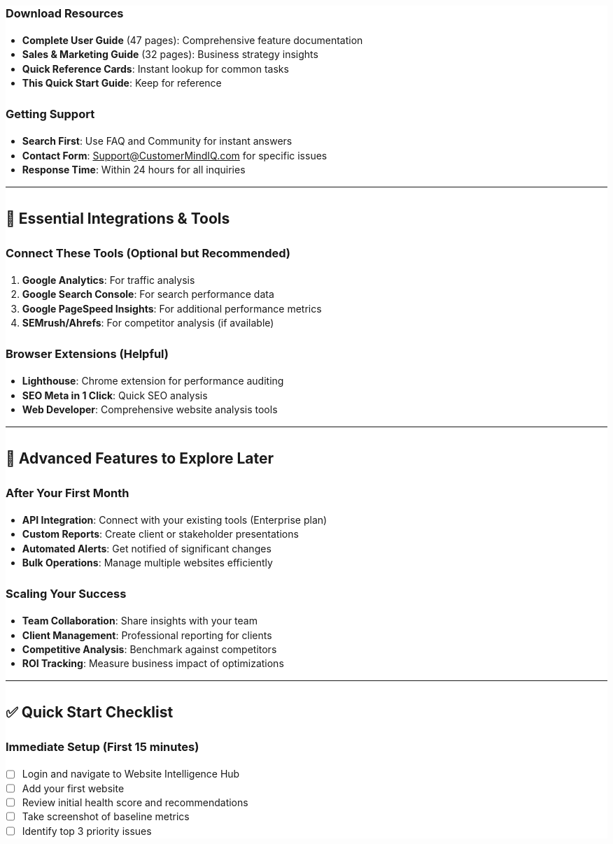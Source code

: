 ### **Download Resources**
- **Complete User Guide** (47 pages): Comprehensive feature documentation
- **Sales & Marketing Guide** (32 pages): Business strategy insights
- **Quick Reference Cards**: Instant lookup for common tasks
- **This Quick Start Guide**: Keep for reference

### **Getting Support**
- **Search First**: Use FAQ and Community for instant answers
- **Contact Form**: Support@CustomerMindIQ.com for specific issues
- **Response Time**: Within 24 hours for all inquiries

---

## 🔧 Essential Integrations & Tools

### **Connect These Tools** (Optional but Recommended)
1. **Google Analytics**: For traffic analysis
2. **Google Search Console**: For search performance data
3. **Google PageSpeed Insights**: For additional performance metrics
4. **SEMrush/Ahrefs**: For competitor analysis (if available)

### **Browser Extensions** (Helpful)
- **Lighthouse**: Chrome extension for performance auditing
- **SEO Meta in 1 Click**: Quick SEO analysis
- **Web Developer**: Comprehensive website analysis tools

---

## 🚀 Advanced Features to Explore Later

### **After Your First Month**
- **API Integration**: Connect with your existing tools (Enterprise plan)
- **Custom Reports**: Create client or stakeholder presentations  
- **Automated Alerts**: Get notified of significant changes
- **Bulk Operations**: Manage multiple websites efficiently

### **Scaling Your Success**
- **Team Collaboration**: Share insights with your team
- **Client Management**: Professional reporting for clients
- **Competitive Analysis**: Benchmark against competitors
- **ROI Tracking**: Measure business impact of optimizations

---

## ✅ Quick Start Checklist

### **Immediate Setup** (First 15 minutes)
- [ ] Login and navigate to Website Intelligence Hub
- [ ] Add your first website
- [ ] Review initial health score and recommendations  
- [ ] Take screenshot of baseline metrics
- [ ] Identify top 3 priority issues

